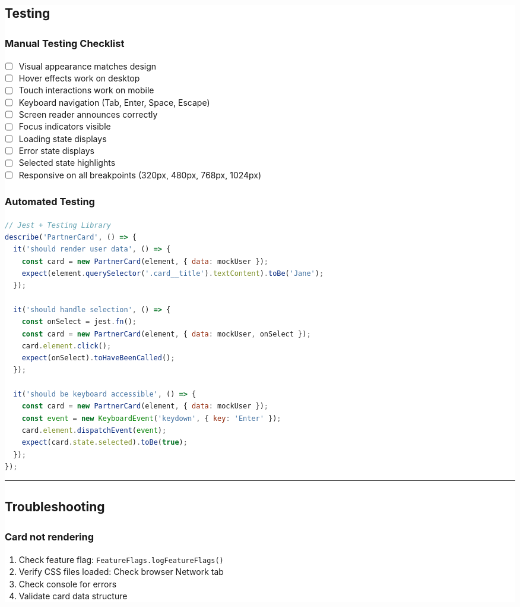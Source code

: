 
## Testing

### Manual Testing Checklist

- [ ] Visual appearance matches design
- [ ] Hover effects work on desktop
- [ ] Touch interactions work on mobile
- [ ] Keyboard navigation (Tab, Enter, Space, Escape)
- [ ] Screen reader announces correctly
- [ ] Focus indicators visible
- [ ] Loading state displays
- [ ] Error state displays
- [ ] Selected state highlights
- [ ] Responsive on all breakpoints (320px, 480px, 768px, 1024px)

### Automated Testing

```javascript
// Jest + Testing Library
describe('PartnerCard', () => {
  it('should render user data', () => {
    const card = new PartnerCard(element, { data: mockUser });
    expect(element.querySelector('.card__title').textContent).toBe('Jane');
  });

  it('should handle selection', () => {
    const onSelect = jest.fn();
    const card = new PartnerCard(element, { data: mockUser, onSelect });
    card.element.click();
    expect(onSelect).toHaveBeenCalled();
  });

  it('should be keyboard accessible', () => {
    const card = new PartnerCard(element, { data: mockUser });
    const event = new KeyboardEvent('keydown', { key: 'Enter' });
    card.element.dispatchEvent(event);
    expect(card.state.selected).toBe(true);
  });
});
```

---

## Troubleshooting

### Card not rendering

1. Check feature flag: `FeatureFlags.logFeatureFlags()`
2. Verify CSS files loaded: Check browser Network tab
3. Check console for errors
4. Validate card data structure
